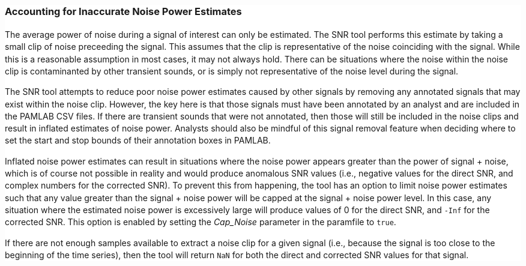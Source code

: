 ### Accounting for Inaccurate Noise Power Estimates
The average power of noise during a signal of interest can only be estimated. The SNR tool performs this estimate by taking a small clip of noise preceeding the signal. This assumes that the clip is representative of the noise coinciding with the signal. While this is a reasonable assumption in most cases, it may not always hold. There can be situations where the noise within the noise clip is contaminanted by other transient sounds, or is simply not representative of the noise level during the signal.

The SNR tool attempts to reduce poor noise power estimates caused by other signals by removing any annotated signals that may exist within the noise clip. However, the key here is that those signals must have been annotated by an analyst and are included in the PAMLAB CSV files. If there are transient sounds that were not annotated, then those will still be included in the noise clips and result in inflated estimates of noise power. Analysts should also be mindful of this signal removal feature when deciding where to set the start and stop bounds of their annotation boxes in PAMLAB.

Inflated noise power estimates can result in situations where the noise power appears greater than the power of signal + noise, which is of course not possible in reality and would produce anomalous SNR values (i.e., negative values for the direct SNR, and complex numbers for the corrected SNR). To prevent this from happening, the tool has an option to limit noise power estimates such that any value greater than the signal + noise power will be capped at the signal + noise power level. In this case, any situation where the estimated noise power is excessively large will produce values of 0 for the direct SNR, and `-Inf` for the corrected SNR. This option is enabled by setting the *Cap_Noise* parameter in the paramfile to `true`.

If there are not enough samples available to extract a noise clip for a given signal (i.e., because the signal is too close to the beginning of the time series), then the tool will return `NaN` for both the direct and corrected SNR values for that signal.

